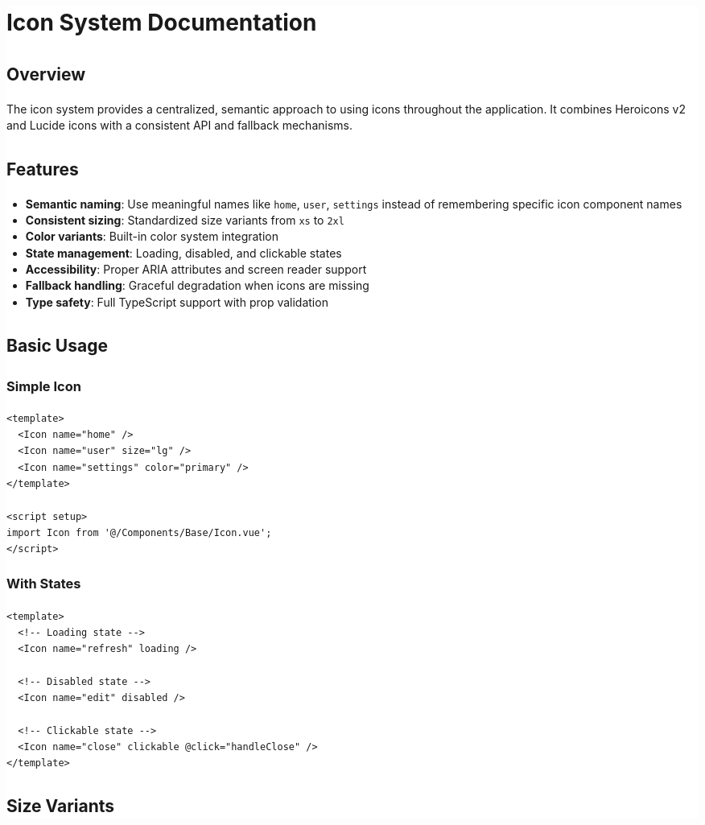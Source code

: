 # Icon System Documentation

## Overview

The icon system provides a centralized, semantic approach to using icons throughout the application. It combines Heroicons v2 and Lucide icons with a consistent API and fallback mechanisms.

## Features

- **Semantic naming**: Use meaningful names like `home`, `user`, `settings` instead of remembering specific icon component names
- **Consistent sizing**: Standardized size variants from `xs` to `2xl`
- **Color variants**: Built-in color system integration
- **State management**: Loading, disabled, and clickable states
- **Accessibility**: Proper ARIA attributes and screen reader support
- **Fallback handling**: Graceful degradation when icons are missing
- **Type safety**: Full TypeScript support with prop validation

## Basic Usage

### Simple Icon

```vue
<template>
  <Icon name="home" />
  <Icon name="user" size="lg" />
  <Icon name="settings" color="primary" />
</template>

<script setup>
import Icon from '@/Components/Base/Icon.vue';
</script>
```

### With States

```vue
<template>
  <!-- Loading state -->
  <Icon name="refresh" loading />
  
  <!-- Disabled state -->
  <Icon name="edit" disabled />
  
  <!-- Clickable state -->
  <Icon name="close" clickable @click="handleClose" />
</template>
```

## Size Variants
